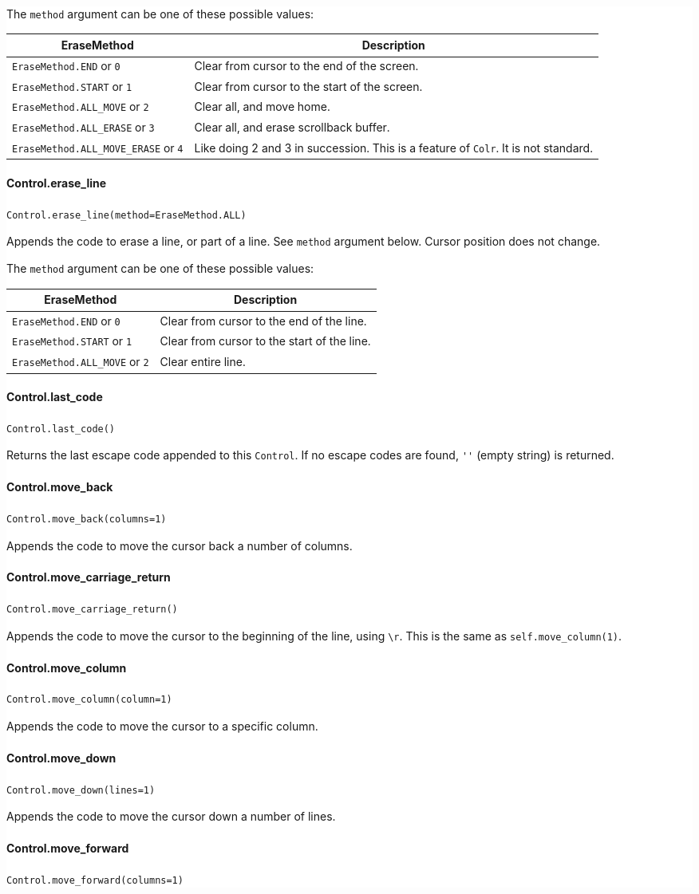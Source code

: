 The `method` argument can be one of these possible values:

EraseMethod | Description
--- | ---
`EraseMethod.END` or `0` | Clear from cursor to the end of the screen.
`EraseMethod.START` or `1` | Clear from cursor to the start of the screen.
`EraseMethod.ALL_MOVE` or `2` | Clear all, and move home.
`EraseMethod.ALL_ERASE` or `3` | Clear all, and erase scrollback buffer.
`EraseMethod.ALL_MOVE_ERASE` or `4` | Like doing 2 and 3 in succession. This is a feature of `Colr`. It is not standard.


#### Control.erase_line
`Control.erase_line(method=EraseMethod.ALL)`

Appends the code to erase a line, or part of a line.
See `method` argument below.
Cursor position does not change.

The `method` argument can be one of these possible values:

EraseMethod | Description
--- | ---
`EraseMethod.END` or `0` | Clear from cursor to the end of the line.
`EraseMethod.START` or `1` | Clear from cursor to the start of the line.
`EraseMethod.ALL_MOVE` or `2` | Clear entire line.

#### Control.last_code
`Control.last_code()`

Returns the last escape code appended to this `Control`.
If no escape codes are found, `''` (empty string) is returned.

#### Control.move_back
`Control.move_back(columns=1)`

Appends the code to move the cursor back a number of columns.

#### Control.move_carriage_return
`Control.move_carriage_return()`

Appends the code to move the cursor to the beginning of the line, using `\r`.
This is the same as `self.move_column(1)`.

#### Control.move_column
`Control.move_column(column=1)`

Appends the code to move the cursor to a specific column.

#### Control.move_down
`Control.move_down(lines=1)`

Appends the code to move the cursor down a number of lines.

#### Control.move_forward
`Control.move_forward(columns=1)`
